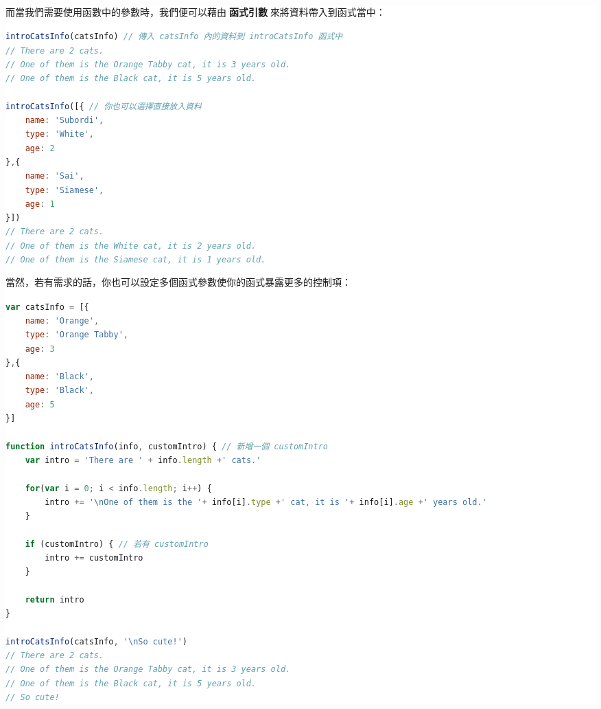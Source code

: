而當我們需要使用函數中的參數時，我們便可以藉由 **函式引數** 來將資料帶入到函式當中：

```js
introCatsInfo(catsInfo) // 傳入 catsInfo 內的資料到 introCatsInfo 函式中
// There are 2 cats.
// One of them is the Orange Tabby cat, it is 3 years old.
// One of them is the Black cat, it is 5 years old.

introCatsInfo([{ // 你也可以選擇直接放入資料
	name: 'Subordi',
	type: 'White',
	age: 2
},{
	name: 'Sai',
	type: 'Siamese',
	age: 1
}]) 
// There are 2 cats.
// One of them is the White cat, it is 2 years old.
// One of them is the Siamese cat, it is 1 years old.
```

當然，若有需求的話，你也可以設定多個函式參數使你的函式暴露更多的控制項：

```js
var catsInfo = [{
	name: 'Orange',
	type: 'Orange Tabby',
	age: 3
},{
	name: 'Black',
	type: 'Black',
	age: 5
}]

function introCatsInfo(info, customIntro) { // 新增一個 customIntro
	var intro = 'There are ' + info.length +' cats.'

	for(var i = 0; i < info.length; i++) {
		intro += '\nOne of them is the '+ info[i].type +' cat, it is '+ info[i].age +' years old.'
	}

	if (customIntro) { // 若有 customIntro 
		intro += customIntro
	}

	return intro
}

introCatsInfo(catsInfo, '\nSo cute!')
// There are 2 cats.
// One of them is the Orange Tabby cat, it is 3 years old.
// One of them is the Black cat, it is 5 years old.
// So cute!
```
